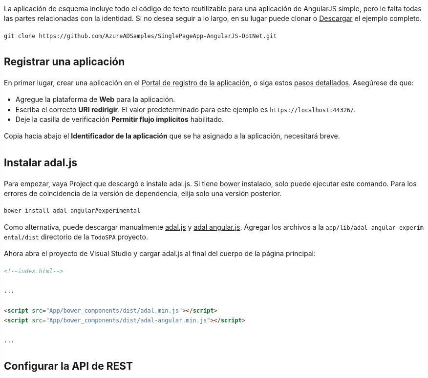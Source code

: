 La aplicación de esquema incluye todo el código de texto reutilizable para una aplicación de AngularJS simple, pero le falta todas las partes relacionadas con la identidad.  Si no desea seguir a lo largo, en su lugar puede clonar o [Descargar](https://github.com/AzureADQuickStarts/AppModelv2-SinglePageApp-AngularJS-DotNet/archive/complete.zip) el ejemplo completo.

```
git clone https://github.com/AzureADSamples/SinglePageApp-AngularJS-DotNet.git
```

## <a name="register-an-app"></a>Registrar una aplicación

En primer lugar, crear una aplicación en el [Portal de registro de la aplicación](https://apps.dev.microsoft.com/?referrer=https://azure.microsoft.com/documentation/articles&deeplink=/appList), o siga estos [pasos detallados](active-directory-v2-app-registration.md).  Asegúrese de que:

- Agregue la plataforma de **Web** para la aplicación.
- Escriba el correcto **URI redirigir**. El valor predeterminado para este ejemplo es `https://localhost:44326/`.
- Deje la casilla de verificación **Permitir flujo implícitos** habilitado. 

Copia hacia abajo el **Identificador de la aplicación** que se ha asignado a la aplicación, necesitará breve. 

## <a name="install-adaljs"></a>Instalar adal.js
Para empezar, vaya Project que descargó e instale adal.js.  Si tiene [bower](http://bower.io/) instalado, solo puede ejecutar este comando.  Para los errores de coincidencia de la versión de dependencia, elija solo una versión posterior.
```
bower install adal-angular#experimental
```

Como alternativa, puede descargar manualmente [adal.js](https://raw.githubusercontent.com/AzureAD/azure-activedirectory-library-for-js/experimental/dist/adal.min.js) y [adal angular.js](https://raw.githubusercontent.com/AzureAD/azure-activedirectory-library-for-js/experimental/dist/adal-angular.min.js).  Agregar los archivos a la `app/lib/adal-angular-experimental/dist` directorio de la `TodoSPA` proyecto.

Ahora abra el proyecto de Visual Studio y cargar adal.js al final del cuerpo de la página principal:

```html
<!--index.html-->

...

<script src="App/bower_components/dist/adal.min.js"></script>
<script src="App/bower_components/dist/adal-angular.min.js"></script>

...
```

## <a name="set-up-the-rest-api"></a>Configurar la API de REST

